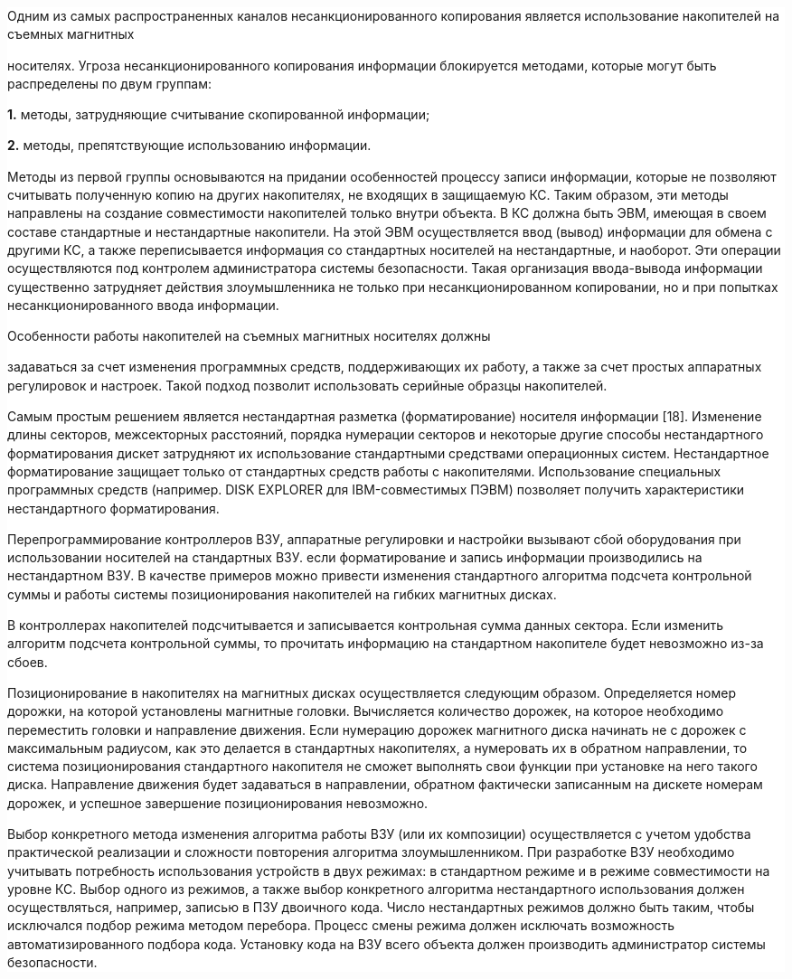 Одним из самых распространенных каналов несанкционированного копирования является использование накопителей на съемных магнитных



носителях. Угроза несанкционированного копирования информации блокируется методами, которые могут быть распределены по двум группам:

**1.**            методы, затрудняющие считывание скопированной информации;

**2.**            методы, препятствующие использованию информации.

Методы из первой группы основываются на придании особенностей процессу записи информации, которые не позволяют считывать полученную копию на других накопителях, не входящих в защищаемую КС. Таким образом, эти методы направлены на создание совместимости накопителей только внутри объекта. В КС должна быть ЭВМ, имеющая в своем составе стандартные и нестандартные накопители. На этой ЭВМ осуществляется ввод (вывод) информации для обмена с другими КС, а также переписывается информация со стандартных носителей на нестандартные, и наоборот. Эти операции осуществляются под контролем администратора системы безопасности. Такая организация ввода-вывода информации существенно затрудняет действия злоумышленника не только при несанкционированном копировании, но и при попытках несанкционированного ввода информации.

Особенности работы накопителей на съемных магнитных носителях должны

задаваться за счет изменения программных средств, поддерживающих их работу, а также за счет простых аппаратных регулировок и настроек. Такой подход позволит использовать серийные образцы накопителей.

Самым простым решением является нестандартная разметка (форматирование) носителя информации [18]. Изменение длины секторов, межсекторных расстояний, порядка нумерации секторов и некоторые другие способы нестандартного форматирования дискет затрудняют их использование стандартными средствами операционных систем. Нестандартное форматирование защищает только от стандартных средств работы с накопителями. Использование специальных программных средств (например. DISK EXPLORER для IBM-совместимых ПЭВМ) позволяет получить характеристики нестандартного форматирования.

Перепрограммирование контроллеров ВЗУ, аппаратные регулировки и настройки вызывают сбой оборудования при использовании носителей на стандартных ВЗУ. если форматирование и запись информации производились на нестандартном ВЗУ. В качестве примеров можно привести изменения стандартного алгоритма подсчета контрольной суммы и работы системы позиционирования накопителей на гибких магнитных дисках.

В контроллерах накопителей подсчитывается и записывается контрольная сумма данных сектора. Если изменить алгоритм подсчета контрольной суммы, то прочитать информацию на стандартном накопителе будет невозможно из-за сбоев.

Позиционирование в накопителях на магнитных дисках осуществляется следующим образом. Определяется номер дорожки, на которой установлены магнитные головки. Вычисляется количество дорожек, на которое необходимо переместить головки и направление движения. Если нумерацию дорожек магнитного диска начинать не с дорожек с максимальным радиусом, как это делается в стандартных накопителях, а нумеровать их в обратном направлении, то система позиционирования стандартного накопителя не сможет выполнять свои функции при установке на него такого диска. Направление движения будет задаваться в направлении, обратном фактически записанным на дискете номерам дорожек, и успешное завершение позиционирования невозможно.

Выбор конкретного метода изменения алгоритма работы ВЗУ (или их композиции) осуществляется с учетом удобства практической реализации и сложности повторения алгоритма злоумышленником. При разработке ВЗУ необходимо учитывать потребность использования устройств в двух режимах: в стандартном режиме и в режиме совместимости на уровне КС. Выбор одного из режимов, а также выбор конкретного алгоритма нестандартного использования должен осуществляться, например, записью в ПЗУ двоичного кода. Число нестандартных режимов должно быть таким, чтобы исключался подбор режима методом перебора. Процесс смены режима должен исключать возможность автоматизированного подбора кода. Установку кода на ВЗУ всего объекта должен производить администратор системы безопасности.
